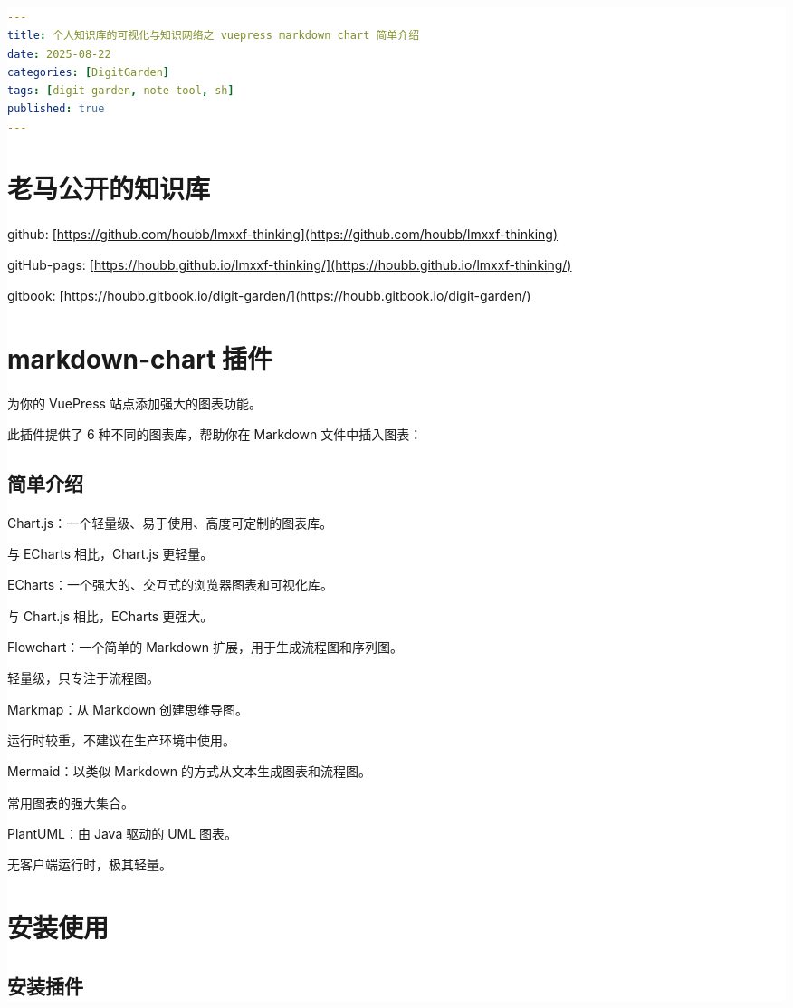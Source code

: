 ```yaml
---
title: 个人知识库的可视化与知识网络之 vuepress markdown chart 简单介绍
date: 2025-08-22
categories: [DigitGarden]
tags: [digit-garden, note-tool, sh]
published: true
---
```



# 老马公开的知识库

github: [https://github.com/houbb/lmxxf-thinking](https://github.com/houbb/lmxxf-thinking)

gitHub-pags: [https://houbb.github.io/lmxxf-thinking/](https://houbb.github.io/lmxxf-thinking/)

gitbook: [https://houbb.gitbook.io/digit-garden/](https://houbb.gitbook.io/digit-garden/)

# markdown-chart 插件

为你的 VuePress 站点添加强大的图表功能。

此插件提供了 6 种不同的图表库，帮助你在 Markdown 文件中插入图表：

## 简单介绍

Chart.js：一个轻量级、易于使用、高度可定制的图表库。

与 ECharts 相比，Chart.js 更轻量。

ECharts：一个强大的、交互式的浏览器图表和可视化库。

与 Chart.js 相比，ECharts 更强大。

Flowchart：一个简单的 Markdown 扩展，用于生成流程图和序列图。

轻量级，只专注于流程图。

Markmap：从 Markdown 创建思维导图。

运行时较重，不建议在生产环境中使用。

Mermaid：以类似 Markdown 的方式从文本生成图表和流程图。

常用图表的强大集合。

PlantUML：由 Java 驱动的 UML 图表。

无客户端运行时，极其轻量。

# 安装使用

## 安装插件
